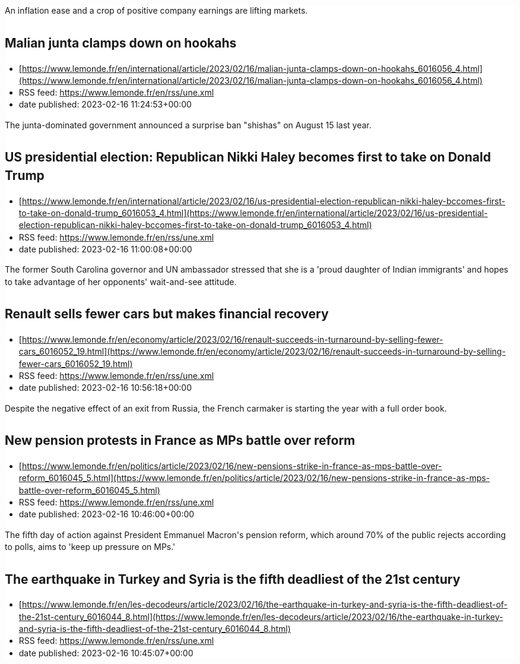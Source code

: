An inflation ease and a crop of positive company earnings are lifting markets.

## Malian junta clamps down on hookahs
 - [https://www.lemonde.fr/en/international/article/2023/02/16/malian-junta-clamps-down-on-hookahs_6016056_4.html](https://www.lemonde.fr/en/international/article/2023/02/16/malian-junta-clamps-down-on-hookahs_6016056_4.html)
 - RSS feed: https://www.lemonde.fr/en/rss/une.xml
 - date published: 2023-02-16 11:24:53+00:00

The junta-dominated government announced a surprise ban "shishas" on August 15 last year.

## US presidential election: Republican Nikki Haley becomes first to take on Donald Trump
 - [https://www.lemonde.fr/en/international/article/2023/02/16/us-presidential-election-republican-nikki-haley-bccomes-first-to-take-on-donald-trump_6016053_4.html](https://www.lemonde.fr/en/international/article/2023/02/16/us-presidential-election-republican-nikki-haley-bccomes-first-to-take-on-donald-trump_6016053_4.html)
 - RSS feed: https://www.lemonde.fr/en/rss/une.xml
 - date published: 2023-02-16 11:00:08+00:00

The former South Carolina governor and UN ambassador stressed that she is a 'proud daughter of Indian immigrants' and hopes to take advantage of her opponents' wait-and-see attitude.

## Renault sells fewer cars but makes financial recovery
 - [https://www.lemonde.fr/en/economy/article/2023/02/16/renault-succeeds-in-turnaround-by-selling-fewer-cars_6016052_19.html](https://www.lemonde.fr/en/economy/article/2023/02/16/renault-succeeds-in-turnaround-by-selling-fewer-cars_6016052_19.html)
 - RSS feed: https://www.lemonde.fr/en/rss/une.xml
 - date published: 2023-02-16 10:56:18+00:00

Despite the negative effect of an exit from Russia, the French carmaker is starting the year with a full order book.

## New pension protests in France as MPs battle over reform
 - [https://www.lemonde.fr/en/politics/article/2023/02/16/new-pensions-strike-in-france-as-mps-battle-over-reform_6016045_5.html](https://www.lemonde.fr/en/politics/article/2023/02/16/new-pensions-strike-in-france-as-mps-battle-over-reform_6016045_5.html)
 - RSS feed: https://www.lemonde.fr/en/rss/une.xml
 - date published: 2023-02-16 10:46:00+00:00

The fifth day of action against President Emmanuel Macron's pension reform, which around 70% of the public rejects according to polls, aims to 'keep up pressure on MPs.'

## The earthquake in Turkey and Syria is the fifth deadliest of the 21st century
 - [https://www.lemonde.fr/en/les-decodeurs/article/2023/02/16/the-earthquake-in-turkey-and-syria-is-the-fifth-deadliest-of-the-21st-century_6016044_8.html](https://www.lemonde.fr/en/les-decodeurs/article/2023/02/16/the-earthquake-in-turkey-and-syria-is-the-fifth-deadliest-of-the-21st-century_6016044_8.html)
 - RSS feed: https://www.lemonde.fr/en/rss/une.xml
 - date published: 2023-02-16 10:45:07+00:00

